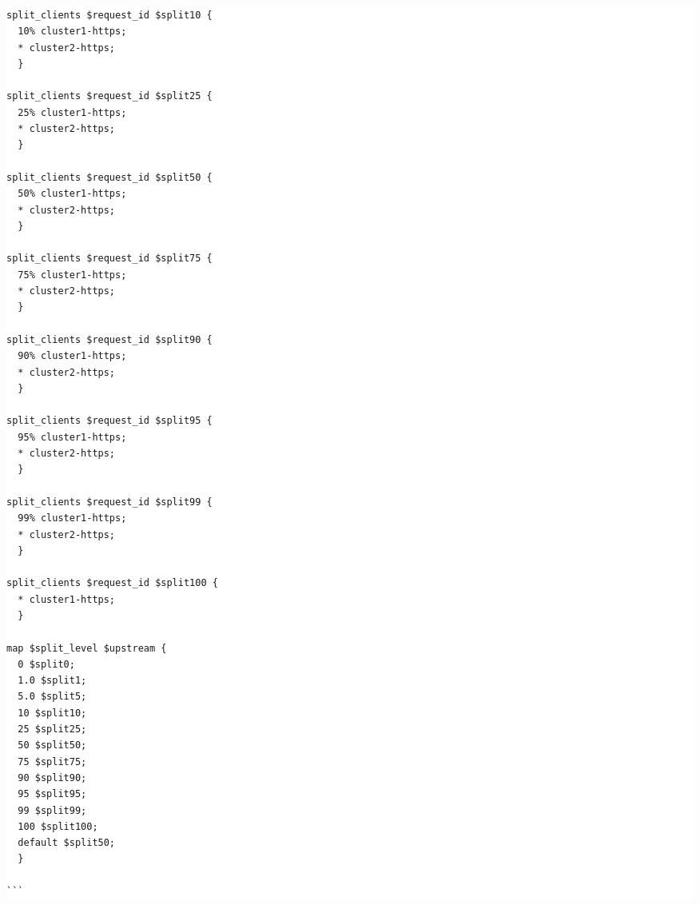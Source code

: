     split_clients $request_id $split10 { 
      10% cluster1-https;
      * cluster2-https;
      }

    split_clients $request_id $split25 { 
      25% cluster1-https;
      * cluster2-https;
      }

    split_clients $request_id $split50 { 
      50% cluster1-https;
      * cluster2-https;
      }

    split_clients $request_id $split75 { 
      75% cluster1-https;
      * cluster2-https;
      }

    split_clients $request_id $split90 {
      90% cluster1-https;
      * cluster2-https;
      }
      
    split_clients $request_id $split95 {
      95% cluster1-https;
      * cluster2-https;
      }
      
    split_clients $request_id $split99 {
      99% cluster1-https;
      * cluster2-https;
      }

    split_clients $request_id $split100 {
      * cluster1-https;
      }

    map $split_level $upstream { 
      0 $split0;
      1.0 $split1;
      5.0 $split5;
      10 $split10;
      25 $split25;
      50 $split50;
      75 $split75;
      90 $split90;
      95 $split95;
      99 $split99;
      100 $split100;
      default $split50;
      }

    ```
